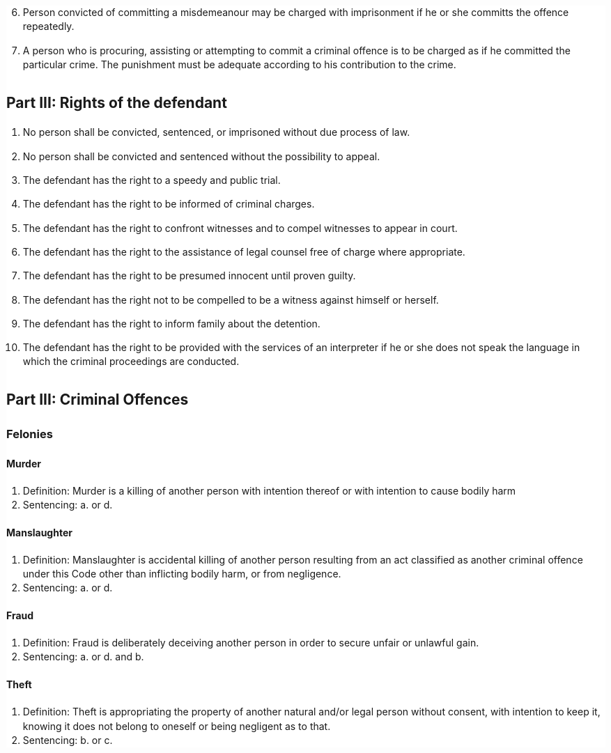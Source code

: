 6. Person convicted of committing a misdemeanour may be charged with imprisonment if he or she committs the offence repeatedly.

7. A person who is procuring, assisting or attempting to commit a criminal offence is to be charged as if he committed the particular crime. The punishment must be adequate according to his contribution to the crime.


## Part III: Rights of the defendant

1. No person shall be convicted, sentenced, or imprisoned without due process of law.

2. No person shall be convicted and sentenced without the possibility to appeal.

3. The defendant has the right to a speedy and public trial.

4. The defendant has the right to be informed of criminal charges.

5. The defendant has the right to confront witnesses and to compel witnesses to appear in court.

6. The defendant has the right to the assistance of legal counsel free of charge where appropriate.

7. The defendant has the right to be presumed innocent until proven guilty.

8. The defendant has the right not to be compelled to be a witness against himself or herself.

9. The defendant has the right to inform family about the detention.

10. The defendant has the right to be provided with the services of an interpreter if he or she does not speak the language in which the criminal proceedings are conducted.

## Part III: Criminal Offences

### Felonies

#### Murder

1. Definition: Murder is a killing of another person with intention thereof or with intention to cause bodily harm
2. Sentencing: a. or d.

#### Manslaughter

1. Definition: Manslaughter is accidental killing of another person resulting from an act classified as another criminal offence under this Code other than inflicting bodily harm, or from negligence.
2. Sentencing: a. or d.

#### Fraud

1. Definition: Fraud is deliberately deceiving another person in order to secure unfair or unlawful gain.
2. Sentencing: a. or d. and b.

#### Theft

1. Definition: Theft is appropriating the property of another natural and/or legal person without consent, with intention to keep it, knowing it does not belong to oneself or being negligent as to that.
2. Sentencing: b. or c.
